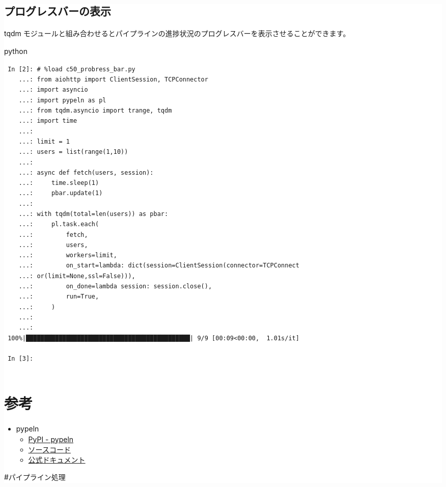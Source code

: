 ## プログレスバーの表示
tqdm モジュールと組み合わせるとパイプラインの進捗状況のプログレスバーを表示させることができます。

  python
```
 In [2]: # %load c50_probress_bar.py
    ...: from aiohttp import ClientSession, TCPConnector
    ...: import asyncio
    ...: import pypeln as pl
    ...: from tqdm.asyncio import trange, tqdm
    ...: import time
    ...:
    ...: limit = 1
    ...: users = list(range(1,10))
    ...:
    ...: async def fetch(users, session):
    ...:     time.sleep(1)
    ...:     pbar.update(1)
    ...:
    ...: with tqdm(total=len(users)) as pbar:
    ...:     pl.task.each(
    ...:         fetch,
    ...:         users,
    ...:         workers=limit,
    ...:         on_start=lambda: dict(session=ClientSession(connector=TCPConnect
    ...: or(limit=None,ssl=False))),
    ...:         on_done=lambda session: session.close(),
    ...:         run=True,
    ...:     )
    ...:
    ...:
 100%|█████████████████████████████████████████████| 9/9 [00:09<00:00,  1.01s/it]
 
 In [3]:
 
```



# 参考

- pypeln
  - [PyPI - pypeln ](https://pypi.org/project/pypeln/)
  - [ソースコード ](https://github.com/cgarciae/pypeln/)
  - [公式ドキュメント ](https://cgarciae.github.io/pypeln/)

#パイプライン処理


